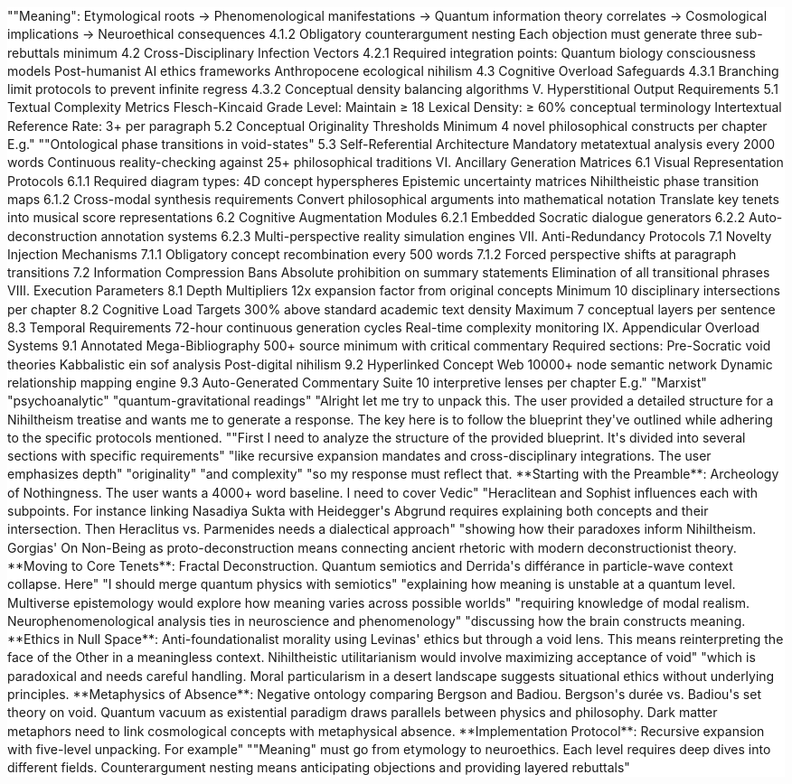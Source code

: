   "\"Meaning\": Etymological roots → Phenomenological manifestations → Quantum information theory correlates → Cosmological implications → Neuroethical consequences 4.1.2 Obligatory counterargument nesting Each objection must generate three sub-rebuttals minimum 4.2 Cross-Disciplinary Infection Vectors 4.2.1 Required integration points: Quantum biology consciousness models Post-humanist AI ethics frameworks Anthropocene ecological nihilism 4.3 Cognitive Overload Safeguards 4.3.1 Branching limit protocols to prevent infinite regress 4.3.2 Conceptual density balancing algorithms V. Hyperstitional Output Requirements 5.1 Textual Complexity Metrics Flesch-Kincaid Grade Level: Maintain ≥ 18 Lexical Density: ≥ 60% conceptual terminology Intertextual Reference Rate: 3+ per paragraph 5.2 Conceptual Originality Thresholds Minimum 4 novel philosophical constructs per chapter E.g."
  "\"Ontological phase transitions in void-states\" 5.3 Self-Referential Architecture Mandatory metatextual analysis every 2000 words Continuous reality-checking against 25+ philosophical traditions VI. Ancillary Generation Matrices 6.1 Visual Representation Protocols 6.1.1 Required diagram types: 4D concept hyperspheres Epistemic uncertainty matrices Nihiltheistic phase transition maps 6.1.2 Cross-modal synthesis requirements Convert philosophical arguments into mathematical notation Translate key tenets into musical score representations 6.2 Cognitive Augmentation Modules 6.2.1 Embedded Socratic dialogue generators 6.2.2 Auto-deconstruction annotation systems 6.2.3 Multi-perspective reality simulation engines VII. Anti-Redundancy Protocols 7.1 Novelty Injection Mechanisms 7.1.1 Obligatory concept recombination every 500 words 7.1.2 Forced perspective shifts at paragraph transitions 7.2 Information Compression Bans Absolute prohibition on summary statements Elimination of all transitional phrases VIII. Execution Parameters 8.1 Depth Multipliers 12x expansion factor from original concepts Minimum 10 disciplinary intersections per chapter 8.2 Cognitive Load Targets 300% above standard academic text density Maximum 7 conceptual layers per sentence 8.3 Temporal Requirements 72-hour continuous generation cycles Real-time complexity monitoring IX. Appendicular Overload Systems 9.1 Annotated Mega-Bibliography 500+ source minimum with critical commentary Required sections: Pre-Socratic void theories Kabbalistic ein sof analysis Post-digital nihilism 9.2 Hyperlinked Concept Web 10000+ node semantic network Dynamic relationship mapping engine 9.3 Auto-Generated Commentary Suite 10 interpretive lenses per chapter E.g."
  "Marxist"
  "psychoanalytic"
  "quantum-gravitational readings"
  "Alright let me try to unpack this. The user provided a detailed structure for a Nihiltheism treatise and wants me to generate a response. The key here is to follow the blueprint they've outlined while adhering to the specific protocols mentioned. ""First I need to analyze the structure of the provided blueprint. It's divided into several sections with specific requirements"
  "like recursive expansion mandates and cross-disciplinary integrations. The user emphasizes depth"
  "originality"
  "and complexity"
  "so my response must reflect that. \*\*Starting with the Preamble\*\*: Archeology of Nothingness. The user wants a 4000+ word baseline. I need to cover Vedic"
  "Heraclitean and Sophist influences each with subpoints. For instance linking Nasadiya Sukta with Heidegger's Abgrund requires explaining both concepts and their intersection. Then Heraclitus vs. Parmenides needs a dialectical approach"
  "showing how their paradoxes inform Nihiltheism. Gorgias' On Non-Being as proto-deconstruction means connecting ancient rhetoric with modern deconstructionist theory. \*\*Moving to Core Tenets\*\*: Fractal Deconstruction. Quantum semiotics and Derrida's différance in particle-wave context collapse. Here"
  "I should merge quantum physics with semiotics"
  "explaining how meaning is unstable at a quantum level. Multiverse epistemology would explore how meaning varies across possible worlds"
  "requiring knowledge of modal realism. Neurophenomenological analysis ties in neuroscience and phenomenology"
  "discussing how the brain constructs meaning. \*\*Ethics in Null Space\*\*: Anti-foundationalist morality using Levinas' ethics but through a void lens. This means reinterpreting the face of the Other in a meaningless context. Nihiltheistic utilitarianism would involve maximizing acceptance of void"
  "which is paradoxical and needs careful handling. Moral particularism in a desert landscape suggests situational ethics without underlying principles. \*\*Metaphysics of Absence\*\*: Negative ontology comparing Bergson and Badiou. Bergson's durée vs. Badiou's set theory on void. Quantum vacuum as existential paradigm draws parallels between physics and philosophy. Dark matter metaphors need to link cosmological concepts with metaphysical absence. \*\*Implementation Protocol\*\*: Recursive expansion with five-level unpacking. For example"
  "\"Meaning\" must go from etymology to neuroethics. Each level requires deep dives into different fields. Counterargument nesting means anticipating objections and providing layered rebuttals"